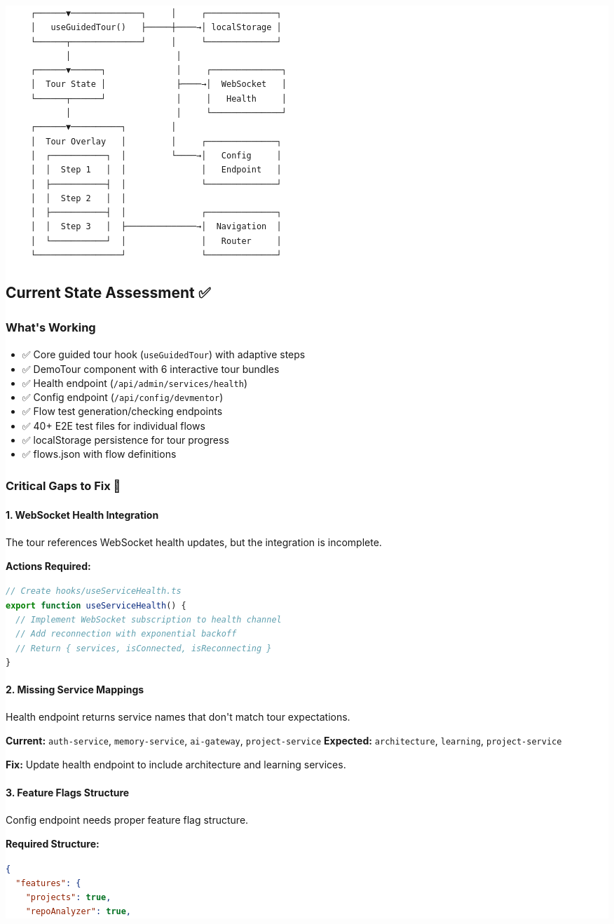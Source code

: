 ```
     ┌──────▼──────────────┐     │     ┌──────────────┐
     │   useGuidedTour()   ├─────┼────→│ localStorage │
     └──────┬──────────────┘     │     └──────────────┘
            │                     │
     ┌──────▼──────┐              │     ┌──────────────┐
     │  Tour State │              ├────→│  WebSocket   │
     └──────┬──────┘              │     │   Health     │
            │                     │     └──────────────┘
     ┌──────▼──────────┐         │
     │  Tour Overlay   │         │     ┌──────────────┐
     │  ┌───────────┐  │         └────→│   Config     │
     │  │  Step 1   │  │               │   Endpoint   │
     │  ├───────────┤  │               └──────────────┘
     │  │  Step 2   │  │
     │  ├───────────┤  │               ┌──────────────┐
     │  │  Step 3   │  ├──────────────→│  Navigation  │
     │  └───────────┘  │               │   Router     │
     └─────────────────┘               └──────────────┘
```

## Current State Assessment ✅

### What's Working
- ✅ Core guided tour hook (`useGuidedTour`) with adaptive steps
- ✅ DemoTour component with 6 interactive tour bundles
- ✅ Health endpoint (`/api/admin/services/health`) 
- ✅ Config endpoint (`/api/config/devmentor`)
- ✅ Flow test generation/checking endpoints
- ✅ 40+ E2E test files for individual flows
- ✅ localStorage persistence for tour progress
- ✅ flows.json with flow definitions

### Critical Gaps to Fix 🔴

#### 1. WebSocket Health Integration
The tour references WebSocket health updates, but the integration is incomplete.

**Actions Required:**
```typescript
// Create hooks/useServiceHealth.ts
export function useServiceHealth() {
  // Implement WebSocket subscription to health channel
  // Add reconnection with exponential backoff
  // Return { services, isConnected, isReconnecting }
}
```

#### 2. Missing Service Mappings
Health endpoint returns service names that don't match tour expectations.

**Current:** `auth-service`, `memory-service`, `ai-gateway`, `project-service`
**Expected:** `architecture`, `learning`, `project-service`

**Fix:** Update health endpoint to include architecture and learning services.

#### 3. Feature Flags Structure
Config endpoint needs proper feature flag structure.

**Required Structure:**
```json
{
  "features": {
    "projects": true,
    "repoAnalyzer": true,
```